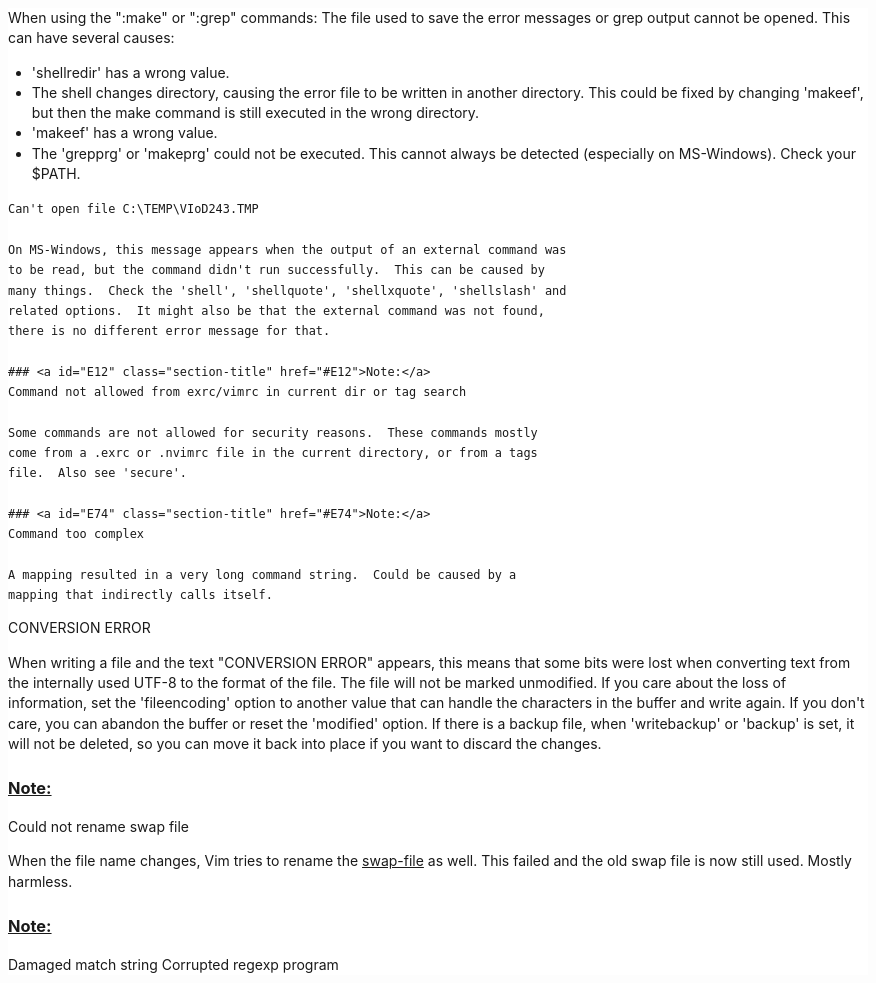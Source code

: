 When using the ":make" or ":grep" commands: The file used to save the error
messages or grep output cannot be opened.  This can have several causes:
- 'shellredir' has a wrong value.
- The shell changes directory, causing the error file to be written in another
directory.  This could be fixed by changing 'makeef', but then the make
command is still executed in the wrong directory.
- 'makeef' has a wrong value.
- The 'grepprg' or 'makeprg' could not be executed.  This cannot always be
detected (especially on MS-Windows).  Check your $PATH.
```
Can't open file C:\TEMP\VIoD243.TMP

On MS-Windows, this message appears when the output of an external command was
to be read, but the command didn't run successfully.  This can be caused by
many things.  Check the 'shell', 'shellquote', 'shellxquote', 'shellslash' and
related options.  It might also be that the external command was not found,
there is no different error message for that.

### <a id="E12" class="section-title" href="#E12">Note:</a>
Command not allowed from exrc/vimrc in current dir or tag search

Some commands are not allowed for security reasons.  These commands mostly
come from a .exrc or .nvimrc file in the current directory, or from a tags
file.  Also see 'secure'.

### <a id="E74" class="section-title" href="#E74">Note:</a>
Command too complex

A mapping resulted in a very long command string.  Could be caused by a
mapping that indirectly calls itself.
```
CONVERSION ERROR

When writing a file and the text "CONVERSION ERROR" appears, this means that
some bits were lost when converting text from the internally used UTF-8 to the
format of the file.  The file will not be marked unmodified.  If you care
about the loss of information, set the 'fileencoding' option to another value
that can handle the characters in the buffer and write again.  If you don't
care, you can abandon the buffer or reset the 'modified' option.
If there is a backup file, when 'writebackup' or 'backup' is set, it will not
be deleted, so you can move it back into place if you want to discard the
changes.

### <a id="E302" class="section-title" href="#E302">Note:</a>
Could not rename swap file

When the file name changes, Vim tries to rename the [swap-file](#swap-file) as well.
This failed and the old swap file is now still used.  Mostly harmless.

### <a id="E43 E44" class="section-title" href="#E43 E44">Note:</a>
Damaged match string
Corrupted regexp program
